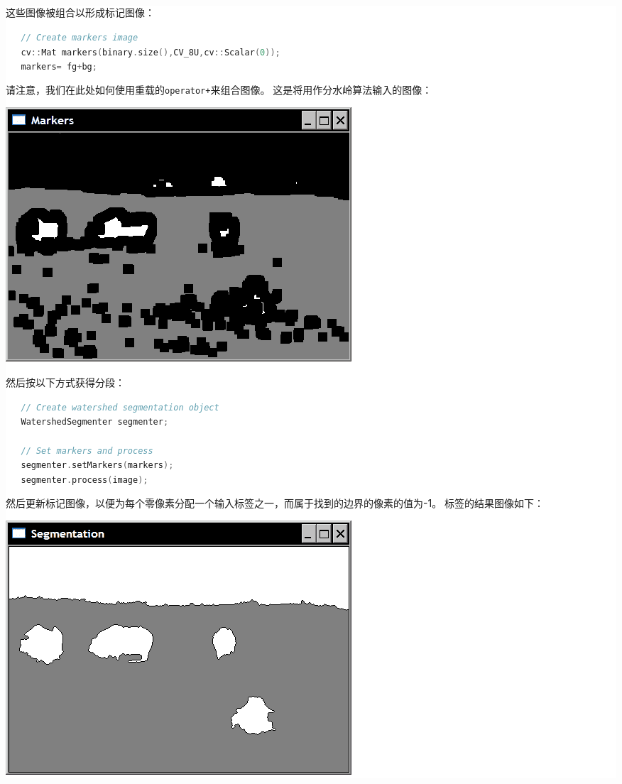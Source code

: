这些图像被组合以形成标记图像：

```cpp
   // Create markers image
   cv::Mat markers(binary.size(),CV_8U,cv::Scalar(0));
   markers= fg+bg;
```

请注意，我们在此处如何使用重载的`operator+`来组合图像。 这是将用作分水岭算法输入的图像：

![How to do it...](img/3241OS_05_14.jpg)

然后按以下方式获得分段：

```cpp
   // Create watershed segmentation object
   WatershedSegmenter segmenter;

   // Set markers and process
   segmenter.setMarkers(markers);
   segmenter.process(image);
```

然后更新标记图像，以便为每个零像素分配一个输入标签之一，而属于找到的边界的像素的值为-1。 标签的结果图像如下：

![How to do it...](img/3241OS_05_15.jpg)
